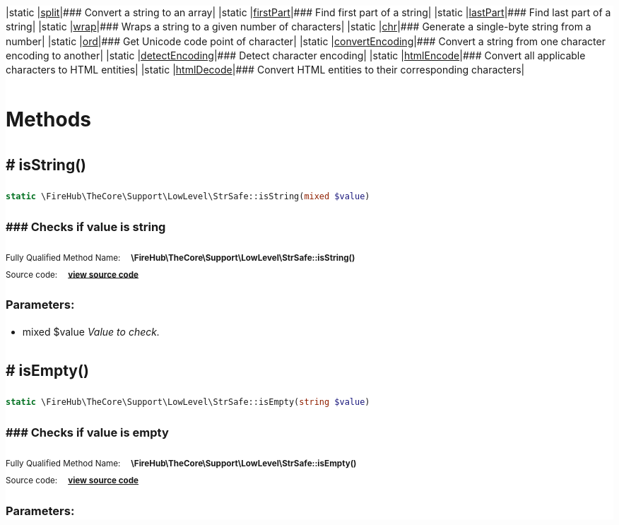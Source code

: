 |static |<a href="#split()">split</a>|### Convert a string to an array|
|static |<a href="#firstpart()">firstPart</a>|### Find first part of a string|
|static |<a href="#lastpart()">lastPart</a>|### Find last part of a string|
|static |<a href="#wrap()">wrap</a>|### Wraps a string to a given number of characters|
|static |<a href="#chr()">chr</a>|### Generate a single-byte string from a number|
|static |<a href="#ord()">ord</a>|### Get Unicode code point of character|
|static |<a href="#convertencoding()">convertEncoding</a>|### Convert a string from one character encoding to another|
|static |<a href="#detectencoding()">detectEncoding</a>|### Detect character encoding|
|static |<a href="#htmlencode()">htmlEncode</a>|### Convert all applicable characters to HTML entities|
|static |<a href="#htmldecode()">htmlDecode</a>|### Convert HTML entities to their corresponding characters|


# Methods


<h2><a name="isstring()"># isString()</a></h2>

```php
static \FireHub\TheCore\Support\LowLevel\StrSafe::isString(mixed $value)
```

### ### Checks if value is string
<sub>Fully Qualified Method Name:  **\FireHub\TheCore\Support\LowLevel\StrSafe::isString()**</sub><br>
<sub>Source code:  **[view source code](https://github.com/The-FireHub-Project/Core/blob/v1.0/src/support/lowlevel/firehub.StrSafe.php#L62)**</sub><br>


### Parameters:

* mixed $value _Value to check._

<h2><a name="isempty()"># isEmpty()</a></h2>

```php
static \FireHub\TheCore\Support\LowLevel\StrSafe::isEmpty(string $value)
```

### ### Checks if value is empty
<sub>Fully Qualified Method Name:  **\FireHub\TheCore\Support\LowLevel\StrSafe::isEmpty()**</sub><br>
<sub>Source code:  **[view source code](https://github.com/The-FireHub-Project/Core/blob/v1.0/src/support/lowlevel/firehub.StrSafe.php#L78)**</sub><br>


### Parameters:
